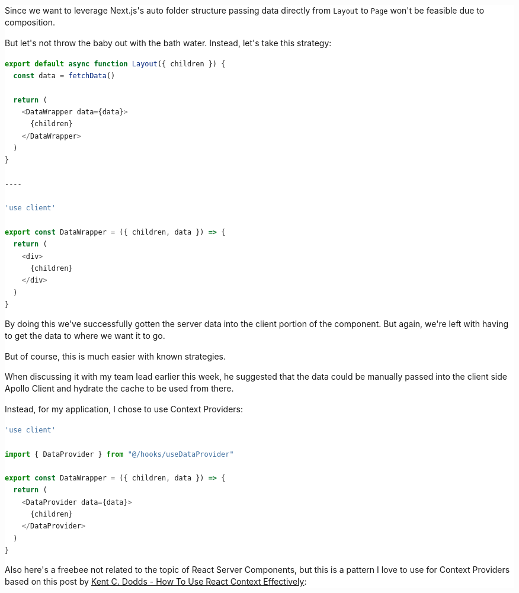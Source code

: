 Since we want to leverage Next.js's auto folder structure passing data directly from `Layout` to `Page` won't be feasible due to composition.

But let's not throw the baby out with the bath water. Instead, let's take this strategy:

```javascript
export default async function Layout({ children }) {
  const data = fetchData()

  return (
    <DataWrapper data={data}>
      {children}
    </DataWrapper>
  )
}

----

'use client'

export const DataWrapper = ({ children, data }) => {
  return (
    <div>
      {children}
    </div>
  )
}
```

By doing this we've successfully gotten the server data into the client portion of the component. But again, we're left with having to get the data to where we want it to go.

But of course, this is much easier with known strategies.

When discussing it with my team lead earlier this week, he suggested that the data could be manually passed into the client side Apollo Client and hydrate the cache to be used from there.

Instead, for my application, I chose to use Context Providers:

```javascript
'use client'

import { DataProvider } from "@/hooks/useDataProvider"

export const DataWrapper = ({ children, data }) => {
  return (
    <DataProvider data={data}>
      {children}
    </DataProvider>
  )
}
```

Also here's a freebee not related to the topic of React Server Components, but this is a pattern I love to use for Context Providers based on this post by [Kent C. Dodds - How To Use React Context Effectively](https://kentcdodds.com/blog/how-to-use-react-context-effectively):
